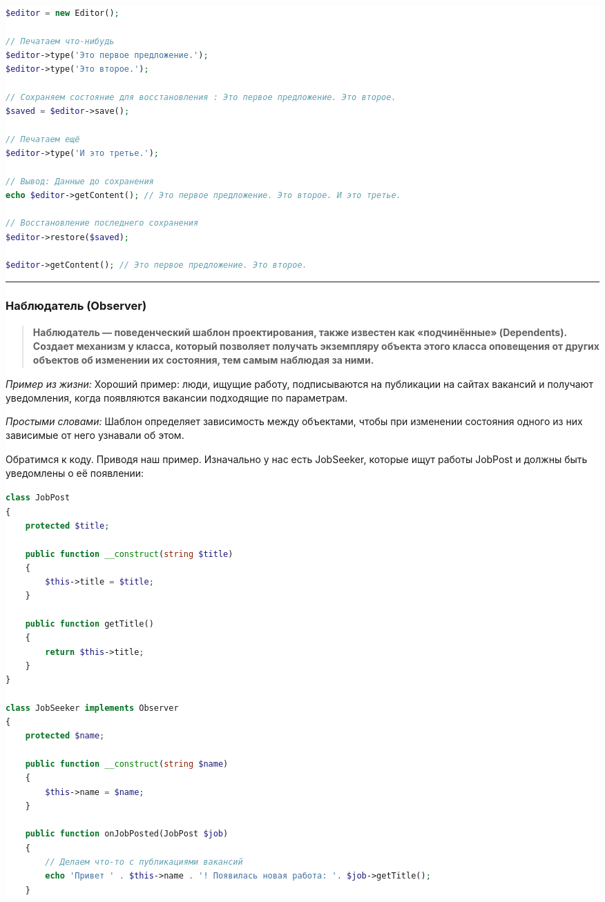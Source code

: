 ```php
$editor = new Editor();

// Печатаем что-нибудь
$editor->type('Это первое предложение.');
$editor->type('Это второе.');

// Сохраняем состояние для восстановления : Это первое предложение. Это второе.
$saved = $editor->save();

// Печатаем ещё
$editor->type('И это третье.');

// Вывод: Данные до сохранения
echo $editor->getContent(); // Это первое предложение. Это второе. И это третье.

// Восстановление последнего сохранения
$editor->restore($saved);

$editor->getContent(); // Это первое предложение. Это второе.
```
---
<a name="Observer"><h3>Наблюдатель (Observer)</h3></a>

> **Наблюдатель — поведенческий шаблон проектирования, также известен как «подчинённые» (Dependents). Создает механизм у класса, который позволяет получать экземпляру объекта этого класса оповещения от других объектов об изменении их состояния, тем самым наблюдая за ними.**

*Пример из жизни:* Хороший пример: люди, ищущие работу, подписываются на публикации на сайтах вакансий и получают уведомления, когда появляются вакансии подходящие по параметрам.

*Простыми словами:* Шаблон определяет зависимость между объектами, чтобы при изменении состояния одного из них зависимые от него узнавали об этом.

Обратимся к коду. Приводя наш пример. Изначально у нас есть JobSeeker, которые ищут работы JobPost и должны быть уведомлены о её появлении:
```php
class JobPost
{
    protected $title;

    public function __construct(string $title)
    {
        $this->title = $title;
    }

    public function getTitle()
    {
        return $this->title;
    }
}

class JobSeeker implements Observer
{
    protected $name;

    public function __construct(string $name)
    {
        $this->name = $name;
    }

    public function onJobPosted(JobPost $job)
    {
        // Делаем что-то с публикациями вакансий
        echo 'Привет ' . $this->name . '! Появилась новая работа: '. $job->getTitle();
    }
```